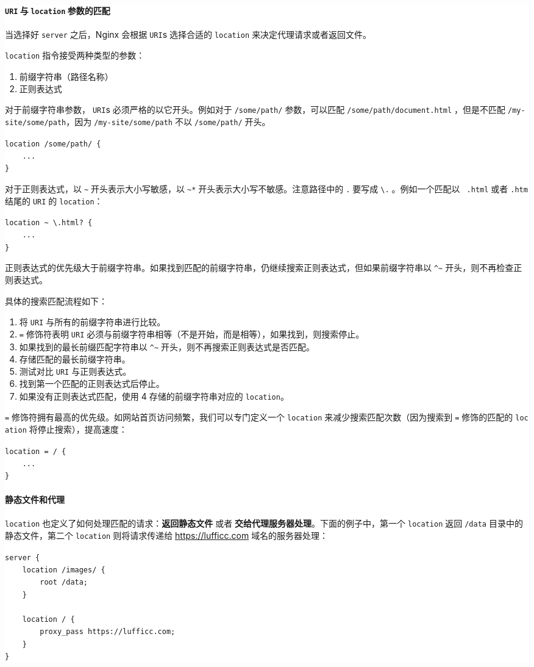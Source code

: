 #### `URI` 与 `location` 参数的匹配

当选择好 `server` 之后，Nginx 会根据 `URI`s 选择合适的 `location` 来决定代理请求或者返回文件。

`location` 指令接受两种类型的参数：
1. 前缀字符串（路径名称）
2. 正则表达式

对于前缀字符串参数， `URI`s 必须严格的以它开头。例如对于 `/some/path/` 参数，可以匹配 `/some/path/document.html` ，但是不匹配 `/my-site/some/path`，因为  `/my-site/some/path` 不以 `/some/path/` 开头。

```
location /some/path/ {
    ...
}
```
对于正则表达式，以 `~` 开头表示大小写敏感，以 `~*` 开头表示大小写不敏感。注意路径中的 `.` 要写成 `\.` 。例如一个匹配以 ` .html` 或者 `.htm` 结尾的 `URI` 的 `location`：
```
location ~ \.html? {
    ...
}
```

正则表达式的优先级大于前缀字符串。如果找到匹配的前缀字符串，仍继续搜索正则表达式，但如果前缀字符串以 `^~` 开头，则不再检查正则表达式。

具体的搜索匹配流程如下：
1. 将 `URI` 与所有的前缀字符串进行比较。
2. `=` 修饰符表明 `URI` 必须与前缀字符串相等（不是开始，而是相等），如果找到，则搜索停止。
3. 如果找到的最长前缀匹配字符串以 `^~` 开头，则不再搜索正则表达式是否匹配。
4. 存储匹配的最长前缀字符串。
5. 测试对比 `URI` 与正则表达式。
6. 找到第一个匹配的正则表达式后停止。
7. 如果没有正则表达式匹配，使用 4 存储的前缀字符串对应的 `location`。


`=` 修饰符拥有最高的优先级。如网站首页访问频繁，我们可以专门定义一个 `location` 来减少搜索匹配次数（因为搜索到 `=` 修饰的匹配的 `location` 将停止搜索），提高速度：
```
location = / {
    ...
}
```

#### 静态文件和代理

`location` 也定义了如何处理匹配的请求：**返回静态文件** 或者 **交给代理服务器处理**。下面的例子中，第一个 `location` 返回 `/data` 目录中的静态文件，第二个 `location` 则将请求传递给 https://lufficc.com 域名的服务器处理：
```
server {
    location /images/ {
        root /data;
    }

    location / {
        proxy_pass https://lufficc.com;
    }
}
```
